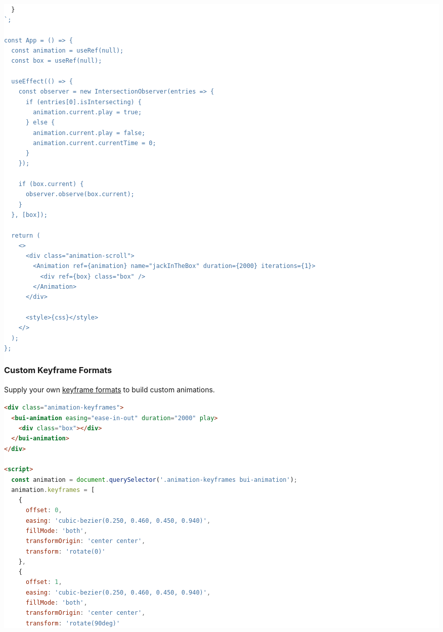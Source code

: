 ```jsx react
  }
`;

const App = () => {
  const animation = useRef(null);
  const box = useRef(null);

  useEffect(() => {
    const observer = new IntersectionObserver(entries => {
      if (entries[0].isIntersecting) {
        animation.current.play = true;
      } else {
        animation.current.play = false;
        animation.current.currentTime = 0;
      }
    });

    if (box.current) {
      observer.observe(box.current);
    }
  }, [box]);

  return (
    <>
      <div class="animation-scroll">
        <Animation ref={animation} name="jackInTheBox" duration={2000} iterations={1}>
          <div ref={box} class="box" />
        </Animation>
      </div>

      <style>{css}</style>
    </>
  );
};
```

### Custom Keyframe Formats

Supply your own [keyframe formats](https://developer.mozilla.org/en-US/docs/Web/API/Web_Animations_API/Keyframe_Formats) to build custom animations.

```html preview
<div class="animation-keyframes">
  <bui-animation easing="ease-in-out" duration="2000" play>
    <div class="box"></div>
  </bui-animation>
</div>

<script>
  const animation = document.querySelector('.animation-keyframes bui-animation');
  animation.keyframes = [
    {
      offset: 0,
      easing: 'cubic-bezier(0.250, 0.460, 0.450, 0.940)',
      fillMode: 'both',
      transformOrigin: 'center center',
      transform: 'rotate(0)'
    },
    {
      offset: 1,
      easing: 'cubic-bezier(0.250, 0.460, 0.450, 0.940)',
      fillMode: 'both',
      transformOrigin: 'center center',
      transform: 'rotate(90deg)'
```